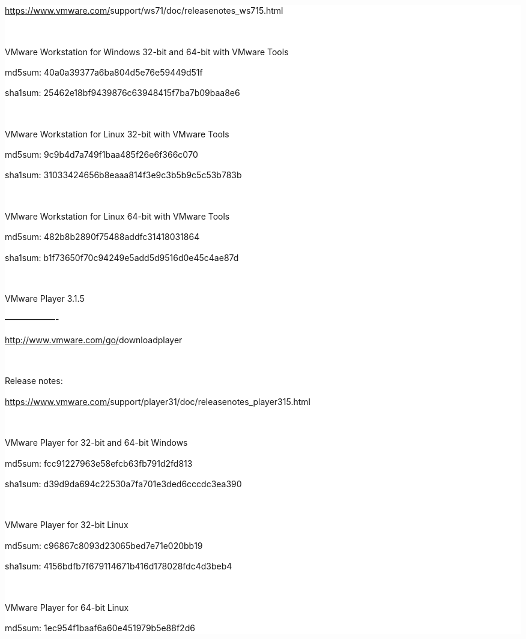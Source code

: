 <a href="https://www.vmware.com/support/ws71/doc/releasenotes_ws715.html" target="_blank">https://www.vmware.com/<wbr>support/ws71/doc/releasenotes_<wbr>ws715.html</wbr></wbr></a>

&nbsp;

VMware Workstation for Windows 32-bit and 64-bit with VMware Tools

md5sum: 40a0a39377a6ba804d5e76e59449d5<wbr>1f</wbr>

sha1sum: 25462e18bf9439876c63948415f7ba<wbr>7b09baa8e6</wbr>

&nbsp;

VMware Workstation for Linux 32-bit with VMware Tools

md5sum: 9c9b4d7a749f1baa485f26e6f366c0<wbr>70</wbr>

sha1sum: 31033424656b8eaaa814f3e9c3b5b9<wbr>c5c53b783b</wbr>

&nbsp;

VMware Workstation for Linux 64-bit with VMware Tools

md5sum: 482b8b2890f75488addfc314180318<wbr>64</wbr>

sha1sum: b1f73650f70c94249e5add5d9516d0<wbr>e45c4ae87d</wbr>

&nbsp;

VMware Player 3.1.5

&#8212;&#8212;&#8212;&#8212;&#8212;&#8212;-

<a href="http://www.vmware.com/go/downloadplayer" target="_blank">http://www.vmware.com/go/<wbr>downloadplayer</wbr></a>

&nbsp;

Release notes:

<a href="https://www.vmware.com/support/player31/doc/releasenotes_player315.html" target="_blank">https://www.vmware.com/<wbr>support/player31/doc/<wbr>releasenotes_player315.html</wbr></wbr></a>

&nbsp;

VMware Player for 32-bit and 64-bit Windows

md5sum: fcc91227963e58efcb63fb791d2fd8<wbr>13</wbr>

sha1sum: d39d9da694c22530a7fa701e3ded6c<wbr>ccdc3ea390</wbr>

&nbsp;

VMware Player for 32-bit Linux

md5sum: c96867c8093d23065bed7e71e020bb<wbr>19</wbr>

sha1sum: 4156bdfb7f679114671b416d178028<wbr>fdc4d3beb4</wbr>

&nbsp;

VMware Player for 64-bit Linux

md5sum: 1ec954f1baaf6a60e451979b5e88f2<wbr>d6</wbr>
